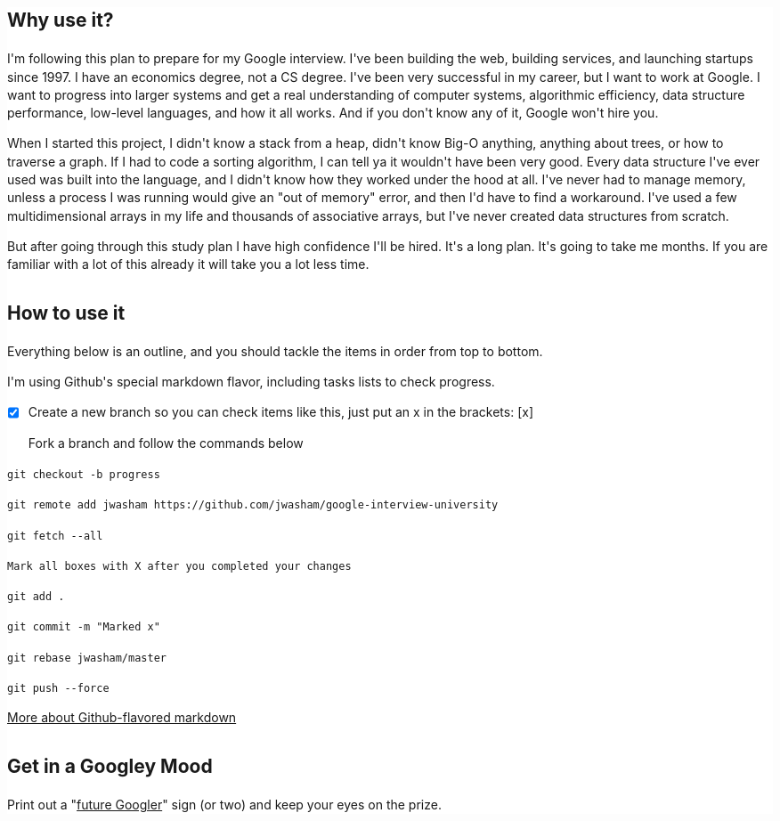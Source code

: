 
Why use it?
-----------

I'm following this plan to prepare for my Google interview. I've been building the web, building services, and launching startups since 1997. I have an economics degree, not a CS degree. I've been very successful in my career, but I want to work at Google. I want to progress into larger systems and get a real understanding of computer systems, algorithmic efficiency, data structure performance, low-level languages, and how it all works. And if you don't know any of it, Google won't hire you.

When I started this project, I didn't know a stack from a heap, didn't know Big-O anything, anything about trees, or how to traverse a graph. If I had to code a sorting algorithm, I can tell ya it wouldn't have been very good. Every data structure I've ever used was built into the language, and I didn't know how they worked under the hood at all. I've never had to manage memory, unless a process I was running would give an "out of memory" error, and then I'd have to find a workaround. I've used a few multidimensional arrays in my life and thousands of associative arrays, but I've never created data structures from scratch.

But after going through this study plan I have high confidence I'll be hired. It's a long plan. It's going to take me months. If you are familiar with a lot of this already it will take you a lot less time.

How to use it
-------------

Everything below is an outline, and you should tackle the items in order from top to bottom.

I'm using Github's special markdown flavor, including tasks lists to check progress.

-	[x] Create a new branch so you can check items like this, just put an x in the brackets: [x]

	Fork a branch and follow the commands below

`git checkout -b progress`

`git remote add jwasham https://github.com/jwasham/google-interview-university`

`git fetch --all`

```
Mark all boxes with X after you completed your changes
```

`git add .`

`git commit -m "Marked x"`

`git rebase jwasham/master`

`git push --force`

[More about Github-flavored markdown](https://guides.github.com/features/mastering-markdown/#GitHub-flavored-markdown)

Get in a Googley Mood
---------------------

Print out a "[future Googler](https://github.com/jwasham/google-interview-university/blob/master/extras/future-googler.pdf)" sign (or two) and keep your eyes on the prize.
